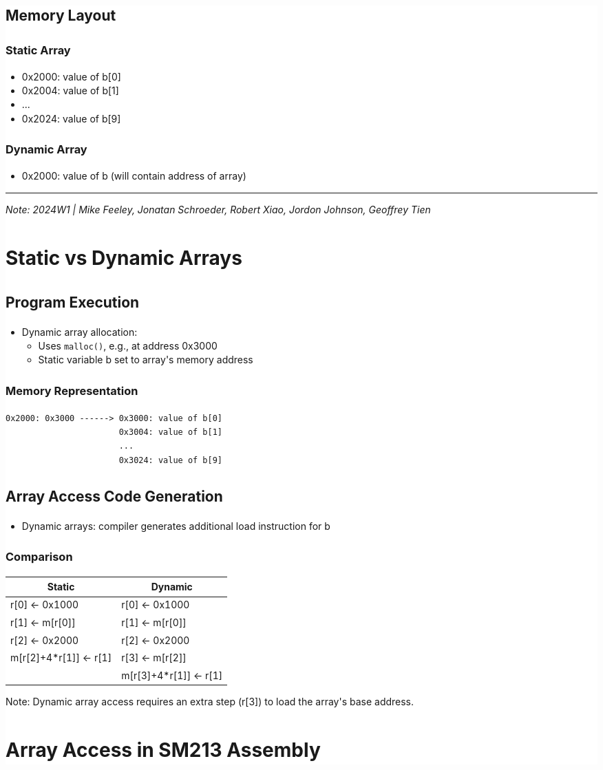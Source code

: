 ## Memory Layout
### Static Array
- 0x2000: value of b[0]
- 0x2004: value of b[1]
- ...
- 0x2024: value of b[9]

### Dynamic Array
- 0x2000: value of b (will contain address of array)

---
*Note: 2024W1 | Mike Feeley, Jonatan Schroeder, Robert Xiao, Jordon Johnson, Geoffrey Tien*
# Static vs Dynamic Arrays

## Program Execution
- Dynamic array allocation:
  - Uses `malloc()`, e.g., at address 0x3000
  - Static variable b set to array's memory address

### Memory Representation
```
0x2000: 0x3000 ------> 0x3000: value of b[0]
                       0x3004: value of b[1]
                       ...
                       0x3024: value of b[9]
```

## Array Access Code Generation
- Dynamic arrays: compiler generates additional load instruction for b

### Comparison
| Static | Dynamic |
|--------|---------|
| r[0] ← 0x1000 | r[0] ← 0x1000 |
| r[1] ← m[r[0]] | r[1] ← m[r[0]] |
| r[2] ← 0x2000 | r[2] ← 0x2000 |
| m[r[2]+4*r[1]] ← r[1] | r[3] ← m[r[2]] |
| | m[r[3]+4*r[1]] ← r[1] |

Note: Dynamic array access requires an extra step (r[3]) to load the array's base address.
# Array Access in SM213 Assembly
